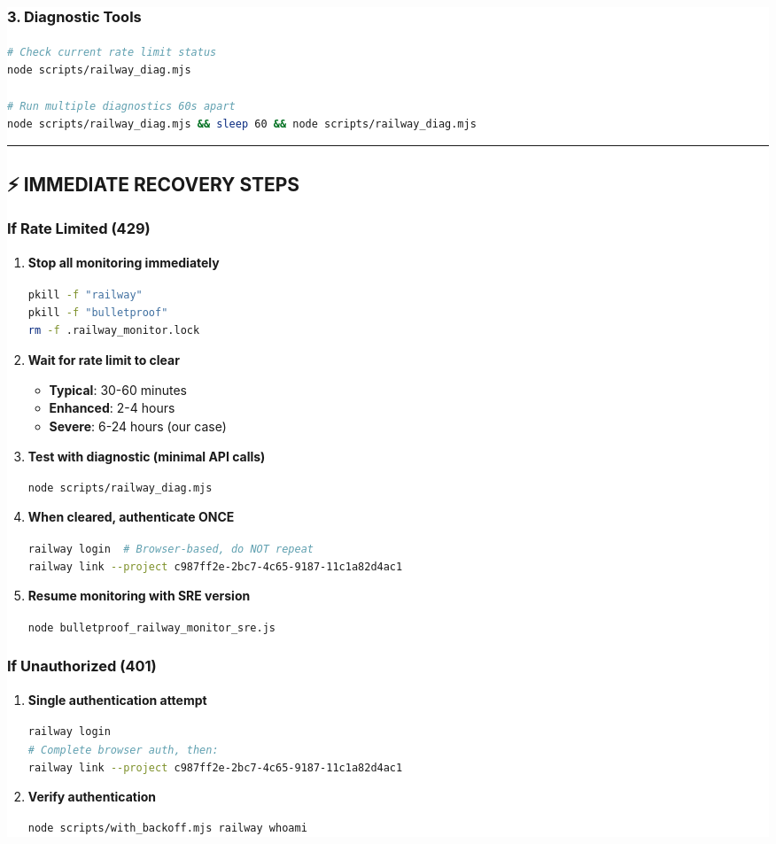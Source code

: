 ### **3. Diagnostic Tools**
```bash
# Check current rate limit status
node scripts/railway_diag.mjs

# Run multiple diagnostics 60s apart
node scripts/railway_diag.mjs && sleep 60 && node scripts/railway_diag.mjs
```

---

## ⚡ **IMMEDIATE RECOVERY STEPS**

### **If Rate Limited (429)**

1. **Stop all monitoring immediately**
   ```bash
   pkill -f "railway"
   pkill -f "bulletproof"
   rm -f .railway_monitor.lock
   ```

2. **Wait for rate limit to clear**
   - **Typical**: 30-60 minutes
   - **Enhanced**: 2-4 hours  
   - **Severe**: 6-24 hours (our case)

3. **Test with diagnostic (minimal API calls)**
   ```bash
   node scripts/railway_diag.mjs
   ```

4. **When cleared, authenticate ONCE**
   ```bash
   railway login  # Browser-based, do NOT repeat
   railway link --project c987ff2e-2bc7-4c65-9187-11c1a82d4ac1
   ```

5. **Resume monitoring with SRE version**
   ```bash
   node bulletproof_railway_monitor_sre.js
   ```

### **If Unauthorized (401)**

1. **Single authentication attempt**
   ```bash
   railway login
   # Complete browser auth, then:
   railway link --project c987ff2e-2bc7-4c65-9187-11c1a82d4ac1
   ```

2. **Verify authentication**
   ```bash
   node scripts/with_backoff.mjs railway whoami
   ```
